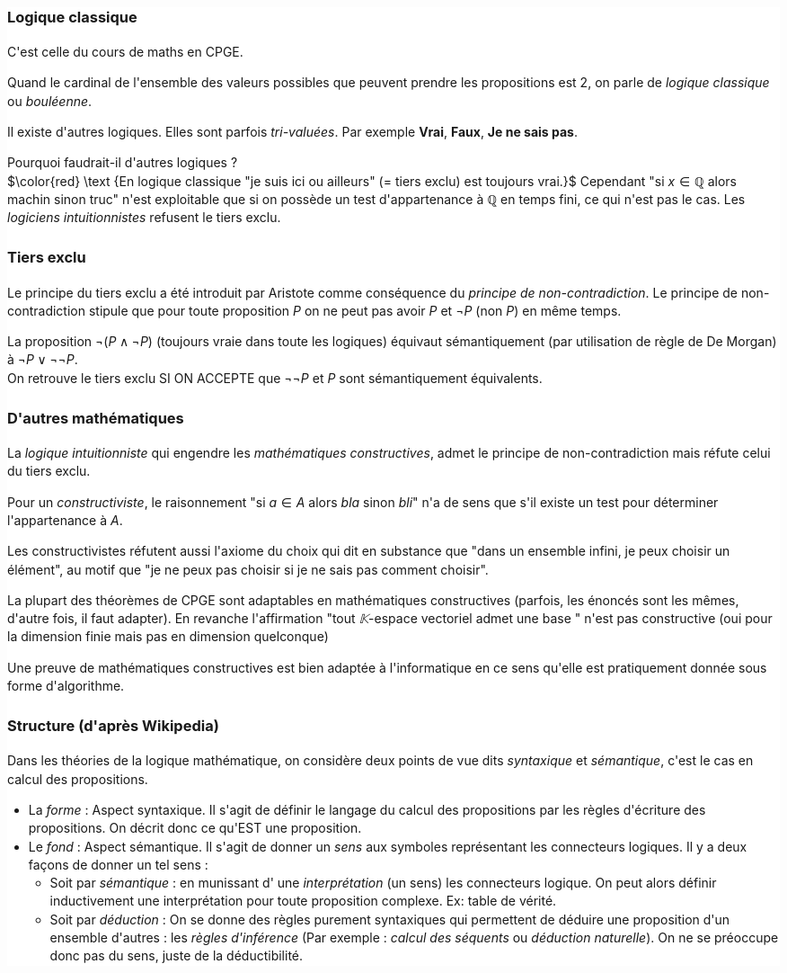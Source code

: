 ### Logique classique

C'est celle du cours de maths en CPGE.  

Quand le cardinal de l'ensemble des valeurs possibles que peuvent  prendre les propositions est $2$, on parle de _logique classique_ ou  _bouléenne_.  

Il existe d'autres logiques. Elles sont parfois _tri-valuées_. Par exemple **Vrai**, **Faux**, **Je ne sais pas**.

Pourquoi faudrait-il d'autres logiques ?  
$\color{red} \text {En logique classique "je suis ici ou ailleurs" (= tiers exclu) est toujours vrai.}$ Cependant "si $x\in \mathbb{Q}$ alors machin  sinon truc" n'est exploitable que si on possède un test  d'appartenance à $\mathbb{Q}$ en temps fini, ce qui n'est pas le cas. Les _logiciens intuitionnistes_ refusent le tiers exclu.  

### Tiers exclu

Le principe du tiers exclu a été introduit par Aristote comme  conséquence du _principe de non-contradiction_. Le principe de  non-contradiction stipule que pour toute proposition $P$ on ne peut pas avoir $P$ et $\neg P$ (non $P$) en même temps.  

La proposition $\neg (P \wedge  \neg P)$ (toujours vraie dans toute les logiques)  équivaut sémantiquement (par utilisation de règle de De Morgan) à  $\neg P \vee  \neg \neg P$.  
On retrouve le tiers exclu SI ON ACCEPTE que $\neg \neg P$ et $P$ sont  sémantiquement équivalents.  

### D'autres mathématiques

La _logique intuitionniste_ qui engendre les _mathématiques constructives_, admet le principe de non-contradiction mais réfute celui  du tiers exclu.  

Pour un _constructiviste_, le raisonnement "si $a \in A$ alors _bla_ sinon  _bli_" n'a de sens que s'il existe un test pour déterminer l'appartenance  à $A$.  

Les constructivistes réfutent aussi l'axiome du choix qui dit en  substance que "dans un ensemble infini, je peux choisir un élément", au motif que "je ne peux pas choisir si je ne sais pas comment choisir".

La plupart des théorèmes de CPGE sont adaptables en  mathématiques constructives (parfois, les énoncés sont les mêmes,  d'autre fois, il faut adapter).
En revanche l'affirmation "tout $𝕂$-espace vectoriel admet une
base " n'est pas constructive (oui pour la dimension finie mais pas en dimension quelconque)  

Une preuve de mathématiques constructives est bien adaptée à  l'informatique en ce sens qu'elle est pratiquement donnée sous forme  d'algorithme.  

### Structure (d'après Wikipedia)

Dans les théories de la logique mathématique, on considère deux  points de vue dits _syntaxique_ et _sémantique_, c'est le cas en calcul des  propositions.  

- La _forme_ : Aspect syntaxique. Il s'agit de définir le langage du calcul des propositions par les règles d'écriture des propositions. On décrit donc ce qu'EST une proposition.  
- Le _fond_ : Aspect sémantique. Il s'agit de donner un _sens_ aux symboles représentant les connecteurs logiques. Il y a deux façons de donner un tel sens :
    - Soit par _sémantique_ : en munissant d' une _interprétation_ (un sens) les connecteurs logique. On peut alors définir inductivement une interprétation pour toute proposition complexe. Ex: table de vérité.
    - Soit par _déduction_ : On se donne des règles purement syntaxiques qui permettent de déduire une proposition d'un ensemble d'autres : les _règles d'inférence_ (Par exemple : _calcul des séquents_ ou _déduction naturelle_).
  On ne se préoccupe donc pas du sens, juste de la déductibilité.
